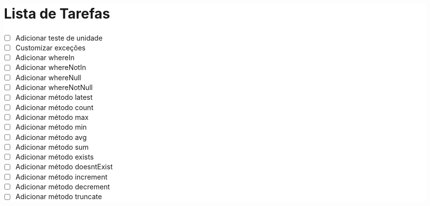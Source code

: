# Lista de Tarefas

-   [ ] Adicionar teste de unidade
-   [ ] Customizar exceções
-   [ ] Adicionar whereIn
-   [ ] Adicionar whereNotIn
-   [ ] Adicionar whereNull
-   [ ] Adicionar whereNotNull
-   [ ] Adicionar método latest
-   [ ] Adicionar método count
-   [ ] Adicionar método max
-   [ ] Adicionar método min
-   [ ] Adicionar método avg
-   [ ] Adicionar método sum
-   [ ] Adicionar método exists
-   [ ] Adicionar método doesntExist
-   [ ] Adicionar método increment
-   [ ] Adicionar método decrement
-   [ ] Adicionar método truncate
